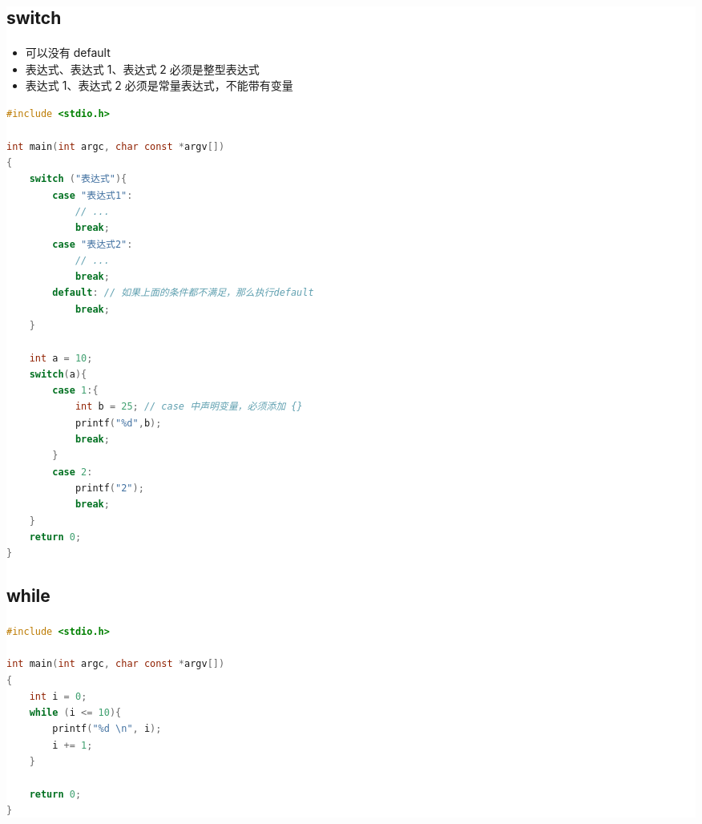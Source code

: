 ## switch

- 可以没有 default
- 表达式、表达式 1、表达式 2 必须是整型表达式
- 表达式 1、表达式 2 必须是常量表达式，不能带有变量

```c
#include <stdio.h>

int main(int argc, char const *argv[])
{
    switch ("表达式"){
        case "表达式1":
            // ...
            break;
        case "表达式2":
            // ...
            break;
        default: // 如果上面的条件都不满足，那么执行default
            break;
    }

    int a = 10;
    switch(a){
        case 1:{
            int b = 25; // case 中声明变量，必须添加 {}
            printf("%d",b);
            break;
        }
        case 2:
            printf("2");
            break;
    }
    return 0;
}
```

## while

```c
#include <stdio.h>

int main(int argc, char const *argv[])
{
    int i = 0;
    while (i <= 10){
        printf("%d \n", i);
        i += 1;
    }

    return 0;
}
```
